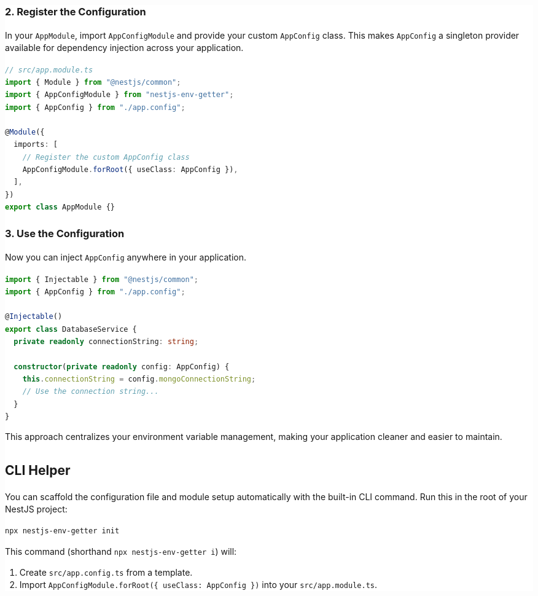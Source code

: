 ### 2. Register the Configuration

In your `AppModule`, import `AppConfigModule` and provide your custom `AppConfig` class. This makes `AppConfig` a singleton provider available for dependency injection across your application.

```typescript
// src/app.module.ts
import { Module } from "@nestjs/common";
import { AppConfigModule } from "nestjs-env-getter";
import { AppConfig } from "./app.config";

@Module({
  imports: [
    // Register the custom AppConfig class
    AppConfigModule.forRoot({ useClass: AppConfig }),
  ],
})
export class AppModule {}
```

### 3. Use the Configuration

Now you can inject `AppConfig` anywhere in your application.

```typescript
import { Injectable } from "@nestjs/common";
import { AppConfig } from "./app.config";

@Injectable()
export class DatabaseService {
  private readonly connectionString: string;

  constructor(private readonly config: AppConfig) {
    this.connectionString = config.mongoConnectionString;
    // Use the connection string...
  }
}
```

This approach centralizes your environment variable management, making your application cleaner and easier to maintain.

## CLI Helper

You can scaffold the configuration file and module setup automatically with the built-in CLI command. Run this in the root of your NestJS project:

```bash
npx nestjs-env-getter init
```

This command (shorthand `npx nestjs-env-getter i`) will:

1. Create `src/app.config.ts` from a template.
2. Import `AppConfigModule.forRoot({ useClass: AppConfig })` into your `src/app.module.ts`.
